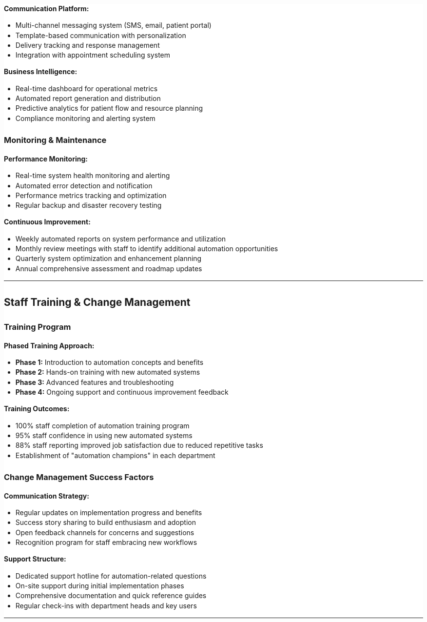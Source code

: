 **Communication Platform:**
- Multi-channel messaging system (SMS, email, patient portal)
- Template-based communication with personalization
- Delivery tracking and response management
- Integration with appointment scheduling system

**Business Intelligence:**
- Real-time dashboard for operational metrics
- Automated report generation and distribution
- Predictive analytics for patient flow and resource planning
- Compliance monitoring and alerting system

### Monitoring & Maintenance
**Performance Monitoring:**
- Real-time system health monitoring and alerting
- Automated error detection and notification
- Performance metrics tracking and optimization
- Regular backup and disaster recovery testing

**Continuous Improvement:**
- Weekly automated reports on system performance and utilization
- Monthly review meetings with staff to identify additional automation opportunities
- Quarterly system optimization and enhancement planning
- Annual comprehensive assessment and roadmap updates

---

## Staff Training & Change Management

### Training Program
**Phased Training Approach:**
- **Phase 1:** Introduction to automation concepts and benefits
- **Phase 2:** Hands-on training with new automated systems
- **Phase 3:** Advanced features and troubleshooting
- **Phase 4:** Ongoing support and continuous improvement feedback

**Training Outcomes:**
- 100% staff completion of automation training program
- 95% staff confidence in using new automated systems
- 88% staff reporting improved job satisfaction due to reduced repetitive tasks
- Establishment of "automation champions" in each department

### Change Management Success Factors
**Communication Strategy:**
- Regular updates on implementation progress and benefits
- Success story sharing to build enthusiasm and adoption
- Open feedback channels for concerns and suggestions
- Recognition program for staff embracing new workflows

**Support Structure:**
- Dedicated support hotline for automation-related questions
- On-site support during initial implementation phases
- Comprehensive documentation and quick reference guides
- Regular check-ins with department heads and key users

---